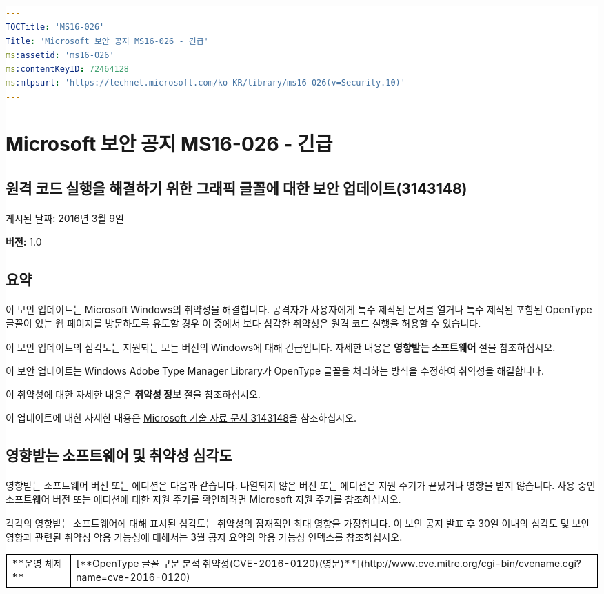 ```yaml
---
TOCTitle: 'MS16-026'
Title: 'Microsoft 보안 공지 MS16-026 - 긴급'
ms:assetid: 'ms16-026'
ms:contentKeyID: 72464128
ms:mtpsurl: 'https://technet.microsoft.com/ko-KR/library/ms16-026(v=Security.10)'
---
```



Microsoft 보안 공지 MS16-026 - 긴급
===================================

원격 코드 실행을 해결하기 위한 그래픽 글꼴에 대한 보안 업데이트(3143148)
------------------------------------------------------------------------

게시된 날짜: 2016년 3월 9일

**버전:** 1.0

요약
----

<span id="sectionToggle0"></span>
이 보안 업데이트는 Microsoft Windows의 취약성을 해결합니다. 공격자가 사용자에게 특수 제작된 문서를 열거나 특수 제작된 포함된 OpenType 글꼴이 있는 웹 페이지를 방문하도록 유도할 경우 이 중에서 보다 심각한 취약성은 원격 코드 실행을 허용할 수 있습니다.

이 보안 업데이트의 심각도는 지원되는 모든 버전의 Windows에 대해 긴급입니다. 자세한 내용은 **영향받는 소프트웨어** 절을 참조하십시오.

이 보안 업데이트는 Windows Adobe Type Manager Library가 OpenType 글꼴을 처리하는 방식을 수정하여 취약성을 해결합니다.

이 취약성에 대한 자세한 내용은 **취약성 정보** 절을 참조하십시오.

<span id="KBArticle"></span>
이 업데이트에 대한 자세한 내용은 [Microsoft 기술 자료 문서 3143148](https://support.microsoft.com/ko-kr/kb/3143148)을 참조하십시오.

영향받는 소프트웨어 및 취약성 심각도
------------------------------------

<span id="sectionToggle1"></span>
영향받는 소프트웨어 버전 또는 에디션은 다음과 같습니다. 나열되지 않은 버전 또는 에디션은 지원 주기가 끝났거나 영향을 받지 않습니다. 사용 중인 소프트웨어 버전 또는 에디션에 대한 지원 주기를 확인하려면 [Microsoft 지원 주기](https://support.microsoft.com/ko-kr/lifecycle)를 참조하십시오.

각각의 영향받는 소프트웨어에 대해 표시된 심각도는 취약성의 잠재적인 최대 영향을 가정합니다. 이 보안 공지 발표 후 30일 이내의 심각도 및 보안 영향과 관련된 취약성 악용 가능성에 대해서는 [3월 공지 요약](https://technet.microsoft.com/ko-kr/library/security/ms16-mar)의 악용 가능성 인덱스를 참조하십시오.

 
<table style="border:1px solid black;">
<tr>
<td style="border:1px solid black;">
**운영 체제**

</td>
<td style="border:1px solid black;">
[**OpenType 글꼴 구문 분석 취약성(CVE-2016-0120)(영문)**](http://www.cve.mitre.org/cgi-bin/cvename.cgi?name=cve-2016-0120)
